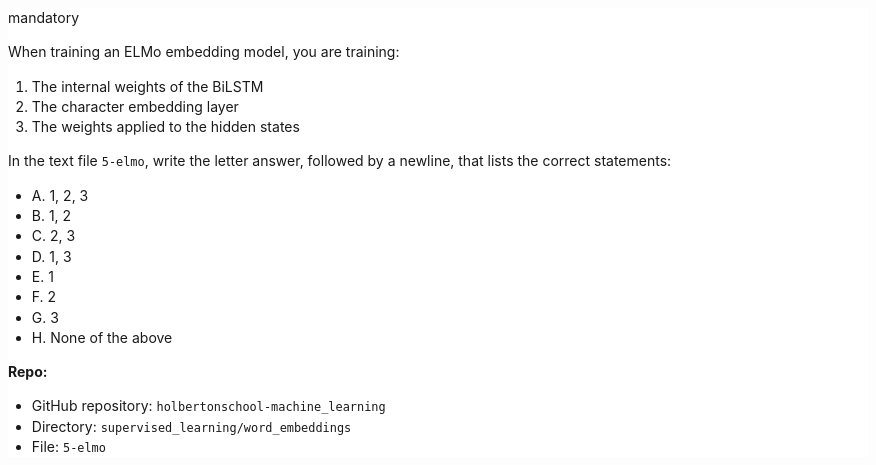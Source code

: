 mandatory

When training an ELMo embedding model, you are training:

1.  The internal weights of the BiLSTM
2.  The character embedding layer
3.  The weights applied to the hidden states

In the text file `5-elmo`, write the letter answer, followed by a newline, that lists the correct statements:

-   A. 1, 2, 3
-   B. 1, 2
-   C. 2, 3
-   D. 1, 3
-   E. 1
-   F. 2
-   G. 3
-   H. None of the above

**Repo:**

-   GitHub repository: `holbertonschool-machine_learning`
-   Directory: `supervised_learning/word_embeddings`
-   File: `5-elmo`
